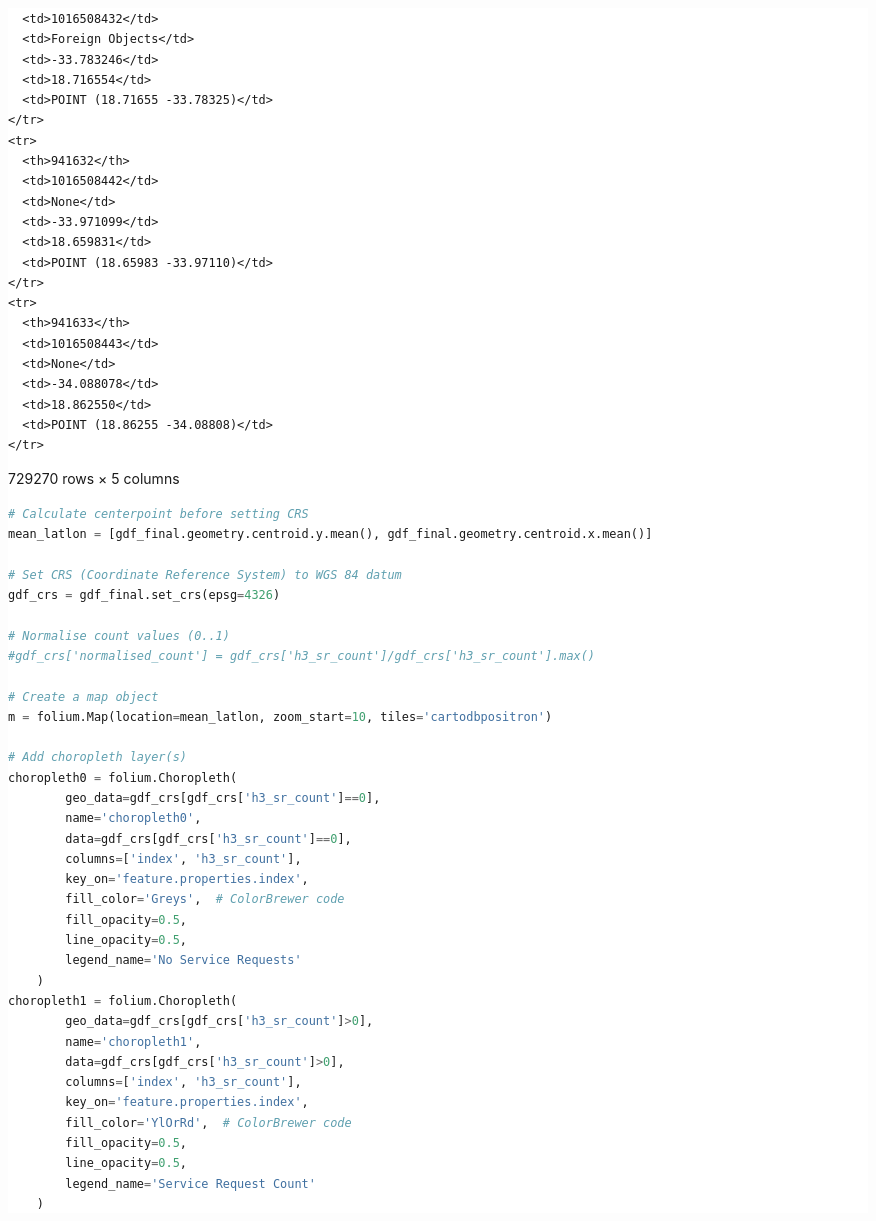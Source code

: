       <td>1016508432</td>
      <td>Foreign Objects</td>
      <td>-33.783246</td>
      <td>18.716554</td>
      <td>POINT (18.71655 -33.78325)</td>
    </tr>
    <tr>
      <th>941632</th>
      <td>1016508442</td>
      <td>None</td>
      <td>-33.971099</td>
      <td>18.659831</td>
      <td>POINT (18.65983 -33.97110)</td>
    </tr>
    <tr>
      <th>941633</th>
      <td>1016508443</td>
      <td>None</td>
      <td>-34.088078</td>
      <td>18.862550</td>
      <td>POINT (18.86255 -34.08808)</td>
    </tr>
  </tbody>
</table>
<p>729270 rows × 5 columns</p>
</div>




```python
# Calculate centerpoint before setting CRS
mean_latlon = [gdf_final.geometry.centroid.y.mean(), gdf_final.geometry.centroid.x.mean()]

# Set CRS (Coordinate Reference System) to WGS 84 datum
gdf_crs = gdf_final.set_crs(epsg=4326)

# Normalise count values (0..1)
#gdf_crs['normalised_count'] = gdf_crs['h3_sr_count']/gdf_crs['h3_sr_count'].max()

# Create a map object
m = folium.Map(location=mean_latlon, zoom_start=10, tiles='cartodbpositron')

# Add choropleth layer(s)
choropleth0 = folium.Choropleth(
        geo_data=gdf_crs[gdf_crs['h3_sr_count']==0],
        name='choropleth0',
        data=gdf_crs[gdf_crs['h3_sr_count']==0],
        columns=['index', 'h3_sr_count'],
        key_on='feature.properties.index',
        fill_color='Greys',  # ColorBrewer code
        fill_opacity=0.5,
        line_opacity=0.5,
        legend_name='No Service Requests'
    )
choropleth1 = folium.Choropleth(
        geo_data=gdf_crs[gdf_crs['h3_sr_count']>0],
        name='choropleth1',
        data=gdf_crs[gdf_crs['h3_sr_count']>0],
        columns=['index', 'h3_sr_count'],
        key_on='feature.properties.index',
        fill_color='YlOrRd',  # ColorBrewer code
        fill_opacity=0.5,
        line_opacity=0.5,
        legend_name='Service Request Count'
    )
```